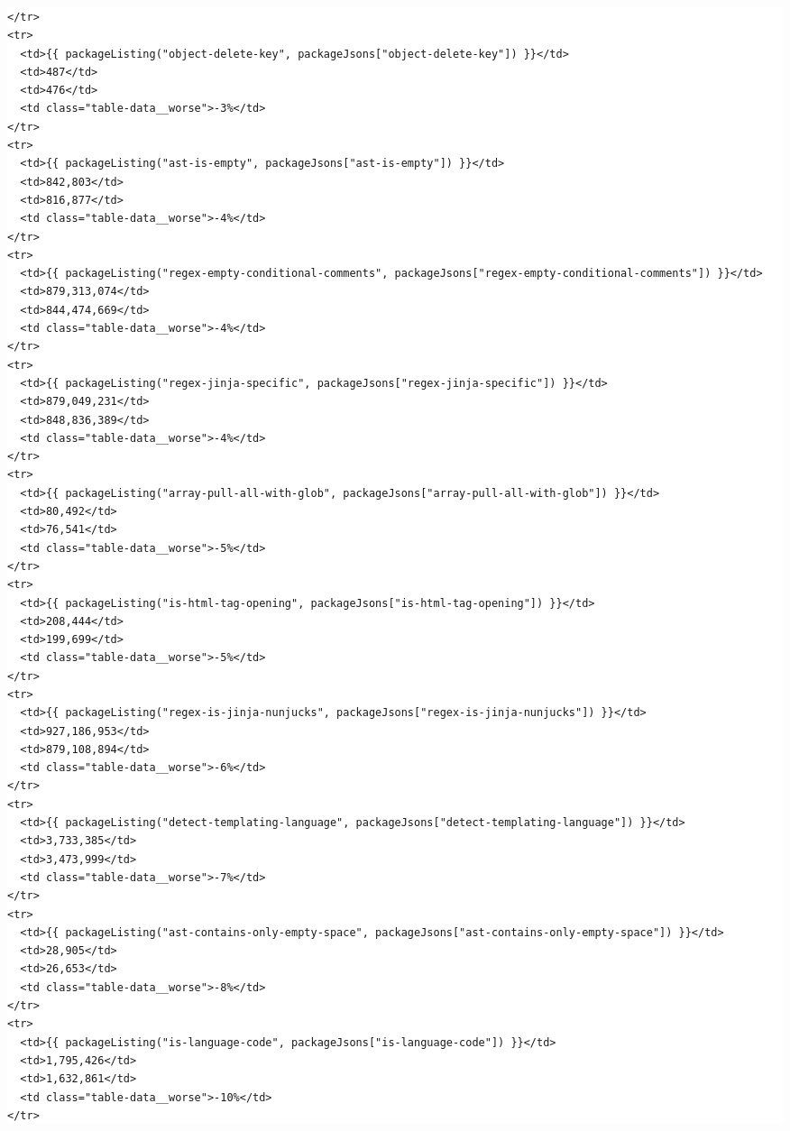     </tr>
    <tr>
      <td>{{ packageListing("object-delete-key", packageJsons["object-delete-key"]) }}</td>
      <td>487</td>
      <td>476</td>
      <td class="table-data__worse">-3%</td>
    </tr>
    <tr>
      <td>{{ packageListing("ast-is-empty", packageJsons["ast-is-empty"]) }}</td>
      <td>842,803</td>
      <td>816,877</td>
      <td class="table-data__worse">-4%</td>
    </tr>
    <tr>
      <td>{{ packageListing("regex-empty-conditional-comments", packageJsons["regex-empty-conditional-comments"]) }}</td>
      <td>879,313,074</td>
      <td>844,474,669</td>
      <td class="table-data__worse">-4%</td>
    </tr>
    <tr>
      <td>{{ packageListing("regex-jinja-specific", packageJsons["regex-jinja-specific"]) }}</td>
      <td>879,049,231</td>
      <td>848,836,389</td>
      <td class="table-data__worse">-4%</td>
    </tr>
    <tr>
      <td>{{ packageListing("array-pull-all-with-glob", packageJsons["array-pull-all-with-glob"]) }}</td>
      <td>80,492</td>
      <td>76,541</td>
      <td class="table-data__worse">-5%</td>
    </tr>
    <tr>
      <td>{{ packageListing("is-html-tag-opening", packageJsons["is-html-tag-opening"]) }}</td>
      <td>208,444</td>
      <td>199,699</td>
      <td class="table-data__worse">-5%</td>
    </tr>
    <tr>
      <td>{{ packageListing("regex-is-jinja-nunjucks", packageJsons["regex-is-jinja-nunjucks"]) }}</td>
      <td>927,186,953</td>
      <td>879,108,894</td>
      <td class="table-data__worse">-6%</td>
    </tr>
    <tr>
      <td>{{ packageListing("detect-templating-language", packageJsons["detect-templating-language"]) }}</td>
      <td>3,733,385</td>
      <td>3,473,999</td>
      <td class="table-data__worse">-7%</td>
    </tr>
    <tr>
      <td>{{ packageListing("ast-contains-only-empty-space", packageJsons["ast-contains-only-empty-space"]) }}</td>
      <td>28,905</td>
      <td>26,653</td>
      <td class="table-data__worse">-8%</td>
    </tr>
    <tr>
      <td>{{ packageListing("is-language-code", packageJsons["is-language-code"]) }}</td>
      <td>1,795,426</td>
      <td>1,632,861</td>
      <td class="table-data__worse">-10%</td>
    </tr>